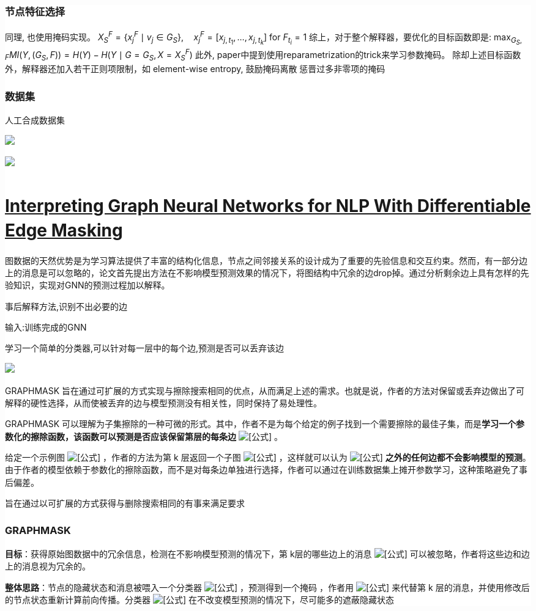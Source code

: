 ### 节点特征选择

同理, 也使用掩码实现。
$X_{S}^{F}=\left\{x_{j}^{F} \mid v_{j} \in G_{S}\right\}, \quad x_{j}^{F}=\left[x_{j, t_{1}}, \ldots, x_{j, t_{k}}\right]$ for $F_{t_{i}}=1$
综上，对于整个解释器，要优化的目标函数即是:
$\max _{G_{S}, F} M I\left(Y,\left(G_{S}, F\right)\right)=H(Y)-H\left(Y \mid G=G_{S}, X=X_{S}^{F}\right)$
此外, paper中提到使用reparametrization的trick来学习参数掩码。
除却上述目标函数外，解释器还加入若干正则项限制，如
element-wise entropy, 鼓励掩码离散
惩晋过多非零项的掩码

### 数据集

人工合成数据集

![](img//ex_2001.png)

![](img//ex_2002.png)

# [**Interpreting Graph Neural Networks for NLP With Differentiable Edge Masking**](https://arxiv.org/abs/2010.00577)
图数据的天然优势是为学习算法提供了丰富的结构化信息，节点之间邻接关系的设计成为了重要的先验信息和交互约束。然而，有一部分边上的消息是可以忽略的，论文首先提出方法在不影响模型预测效果的情况下，将图结构中冗余的边drop掉。通过分析剩余边上具有怎样的先验知识，实现对GNN的预测过程加以解释。

事后解释方法,识别不出必要的边

输入:训练完成的GNN

学习一个简单的分类器,可以针对每一层中的每个边,预测是否可以丢弃该边

![](img//ex_3001.png)

GRAPHMASK 旨在通过可扩展的方式实现与擦除搜索相同的优点，从而满足上述的需求。也就是说，作者的方法对保留或丢弃边做出了可解释的硬性选择，从而使被丢弃的边与模型预测没有相关性，同时保持了易处理性。

GRAPHMASK 可以理解为子集擦除的一种可微的形式。其中，作者不是为每个给定的例子找到一个需要擦除的最佳子集，而是**学习一个参数化的擦除函数，该函数可以预测是否应该保留第层的每条边** ![[公式]](https://www.zhihu.com/equation?tex=%5Clangle+u%2C+v%5Crangle) 。

给定一个示例图 ![[公式]](https://www.zhihu.com/equation?tex=G) ，作者的方法为第 k 层返回一个子图 ![[公式]](https://www.zhihu.com/equation?tex=%5Cmathcal%7BG%7D_%7BS%7D%5E%7B%28k%29%7D) ，这样就可以认为 ![[公式]](https://www.zhihu.com/equation?tex=%5Cmathcal%7BG%7D_%7BS%7D%5E%7B%28k%29%7D) **之外的任何边都不会影响模型的预测**。由于作者的模型依赖于参数化的擦除函数，而不是对每条边单独进行选择，作者可以通过在训练数据集上摊开参数学习，这种策略避免了事后偏差。

旨在通过以可扩展的方式获得与删除搜索相同的有事来满足要求

### **GRAPHMASK**

**目标**：获得原始图数据中的冗余信息，检测在不影响模型预测的情况下，第 k层的哪些边上的消息 ![[公式]](https://www.zhihu.com/equation?tex=m_%7Bu%2C+v%7D%5E%7B%28k%29%7D) 可以被忽略，作者将这些边和边上的消息视为冗余的。

**整体思路**：节点的隐藏状态和消息被喂入一个分类器 ![[公式]](https://www.zhihu.com/equation?tex=g) ，预测得到一个掩码 ，作者用 ![[公式]](https://www.zhihu.com/equation?tex=z%5E%7B%28%5Cell%29%7D) 来代替第 k 层的消息，并使用修改后的节点状态重新计算前向传播。分类器 ![[公式]](https://www.zhihu.com/equation?tex=g) 在不改变模型预测的情况下，尽可能多的遮蔽隐藏状态
